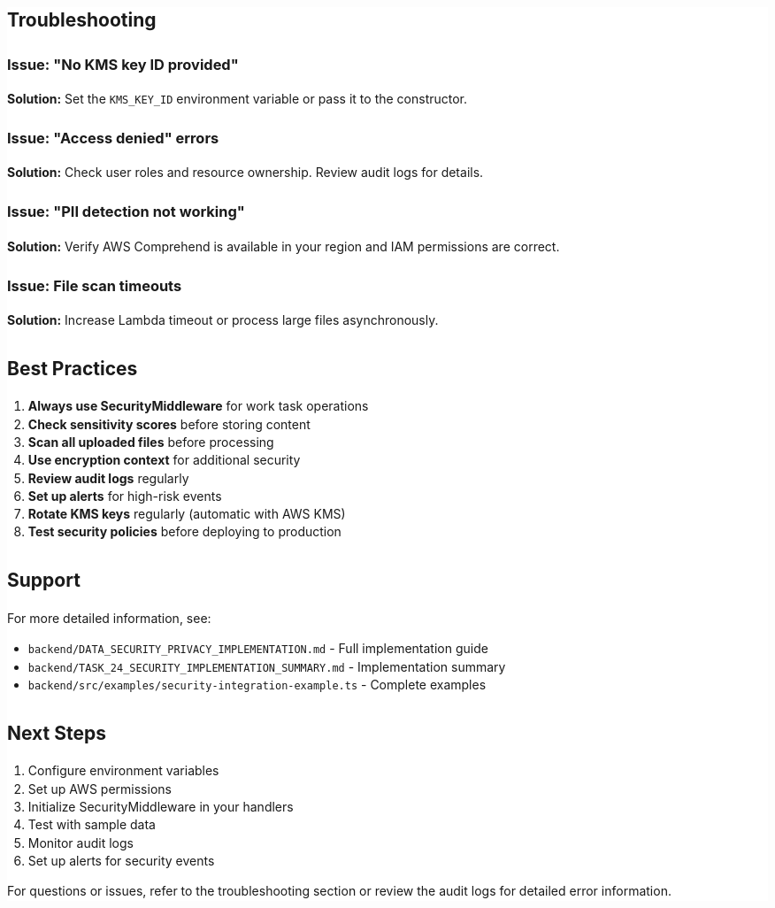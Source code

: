 ## Troubleshooting

### Issue: "No KMS key ID provided"
**Solution:** Set the `KMS_KEY_ID` environment variable or pass it to the constructor.

### Issue: "Access denied" errors
**Solution:** Check user roles and resource ownership. Review audit logs for details.

### Issue: "PII detection not working"
**Solution:** Verify AWS Comprehend is available in your region and IAM permissions are correct.

### Issue: File scan timeouts
**Solution:** Increase Lambda timeout or process large files asynchronously.

## Best Practices

1. **Always use SecurityMiddleware** for work task operations
2. **Check sensitivity scores** before storing content
3. **Scan all uploaded files** before processing
4. **Use encryption context** for additional security
5. **Review audit logs** regularly
6. **Set up alerts** for high-risk events
7. **Rotate KMS keys** regularly (automatic with AWS KMS)
8. **Test security policies** before deploying to production

## Support

For more detailed information, see:
- `backend/DATA_SECURITY_PRIVACY_IMPLEMENTATION.md` - Full implementation guide
- `backend/TASK_24_SECURITY_IMPLEMENTATION_SUMMARY.md` - Implementation summary
- `backend/src/examples/security-integration-example.ts` - Complete examples

## Next Steps

1. Configure environment variables
2. Set up AWS permissions
3. Initialize SecurityMiddleware in your handlers
4. Test with sample data
5. Monitor audit logs
6. Set up alerts for security events

For questions or issues, refer to the troubleshooting section or review the audit logs for detailed error information.
